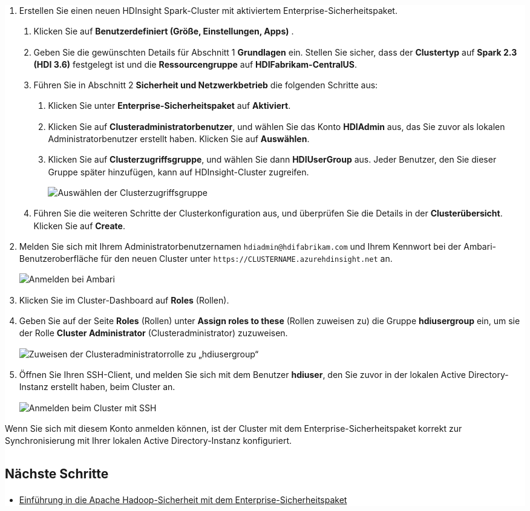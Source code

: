 1. Erstellen Sie einen neuen HDInsight Spark-Cluster mit aktiviertem Enterprise-Sicherheitspaket.
    1. Klicken Sie auf **Benutzerdefiniert (Größe, Einstellungen, Apps)** .
    2. Geben Sie die gewünschten Details für Abschnitt 1 **Grundlagen** ein. Stellen Sie sicher, dass der **Clustertyp** auf **Spark 2.3 (HDI 3.6)** festgelegt ist und die **Ressourcengruppe** auf **HDIFabrikam-CentralUS**.

    1. Führen Sie in Abschnitt 2 **Sicherheit und Netzwerkbetrieb** die folgenden Schritte aus:
        1. Klicken Sie unter **Enterprise-Sicherheitspaket** auf **Aktiviert**.
        1. Klicken Sie auf **Clusteradministratorbenutzer**, und wählen Sie das Konto **HDIAdmin** aus, das Sie zuvor als lokalen Administratorbenutzer erstellt haben. Klicken Sie auf **Auswählen**.

        1. Klicken Sie auf **Clusterzugriffsgruppe**, und wählen Sie dann **HDIUserGroup** aus. Jeder Benutzer, den Sie dieser Gruppe später hinzufügen, kann auf HDInsight-Cluster zugreifen.

            ![Auswählen der Clusterzugriffsgruppe](./media/apache-domain-joined-create-configure-enterprise-security-cluster/image129.jpg)

    1. Führen Sie die weiteren Schritte der Clusterkonfiguration aus, und überprüfen Sie die Details in der **Clusterübersicht**. Klicken Sie auf **Create**.

1. Melden Sie sich mit Ihrem Administratorbenutzernamen `hdiadmin@hdifabrikam.com` und Ihrem Kennwort bei der Ambari-Benutzeroberfläche für den neuen Cluster unter `https://CLUSTERNAME.azurehdinsight.net` an.

    ![Anmelden bei Ambari](./media/apache-domain-joined-create-configure-enterprise-security-cluster/image135.jpg)

1. Klicken Sie im Cluster-Dashboard auf **Roles** (Rollen).
1. Geben Sie auf der Seite **Roles** (Rollen) unter **Assign roles to these** (Rollen zuweisen zu) die Gruppe **hdiusergroup** ein, um sie der Rolle **Cluster Administrator** (Clusteradministrator) zuzuweisen.

    ![Zuweisen der Clusteradministratorrolle zu „hdiusergroup“](./media/apache-domain-joined-create-configure-enterprise-security-cluster/image137.jpg)

1. Öffnen Sie Ihren SSH-Client, und melden Sie sich mit dem Benutzer **hdiuser**, den Sie zuvor in der lokalen Active Directory-Instanz erstellt haben, beim Cluster an.

    ![Anmelden beim Cluster mit SSH](./media/apache-domain-joined-create-configure-enterprise-security-cluster/image139.jpg)

Wenn Sie sich mit diesem Konto anmelden können, ist der Cluster mit dem Enterprise-Sicherheitspaket korrekt zur Synchronisierung mit Ihrer lokalen Active Directory-Instanz konfiguriert.

## <a name="next-steps"></a>Nächste Schritte

* [Einführung in die Apache Hadoop-Sicherheit mit dem Enterprise-Sicherheitspaket](apache-domain-joined-introduction.md)
